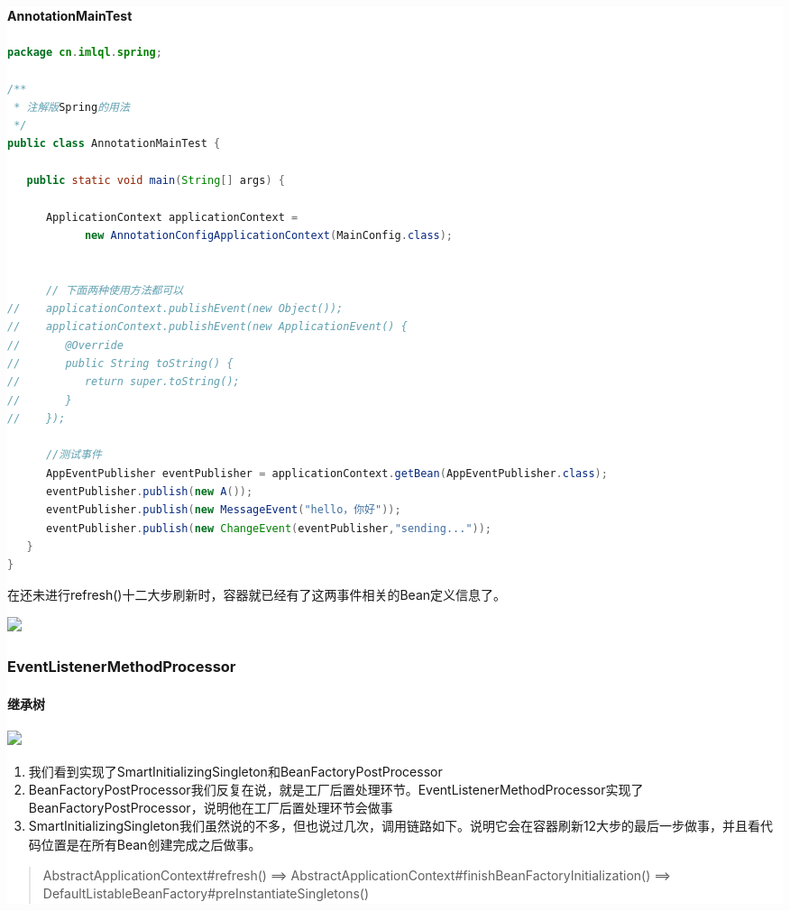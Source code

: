 #### AnnotationMainTest

```java
package cn.imlql.spring;

/**
 * 注解版Spring的用法
 */
public class AnnotationMainTest {

   public static void main(String[] args) {

      ApplicationContext applicationContext =
            new AnnotationConfigApplicationContext(MainConfig.class);
      
       
	  // 下面两种使用方法都可以
//    applicationContext.publishEvent(new Object());
//    applicationContext.publishEvent(new ApplicationEvent() {
//       @Override
//       public String toString() {
//          return super.toString();
//       }
//    });

      //测试事件
      AppEventPublisher eventPublisher = applicationContext.getBean(AppEventPublisher.class);
      eventPublisher.publish(new A());
      eventPublisher.publish(new MessageEvent("hello，你好"));
      eventPublisher.publish(new ChangeEvent(eventPublisher,"sending..."));
   }
}
```



在还未进行refresh()十二大步刷新时，容器就已经有了这两事件相关的Bean定义信息了。

<img src="https://upyunimg.imlql.cn/youthlql@1.0.6/spring-sourcecode-v1/chapter_07/image-20211013162535782.png"/>



### EventListenerMethodProcessor

#### 继承树

<img src="https://upyunimg.imlql.cn/youthlql@1.0.6/spring-sourcecode-v1/chapter_07/image-20211013162805867.png"  />

1. 我们看到实现了SmartInitializingSingleton和BeanFactoryPostProcessor
2. BeanFactoryPostProcessor我们反复在说，就是工厂后置处理环节。EventListenerMethodProcessor实现了BeanFactoryPostProcessor，说明他在工厂后置处理环节会做事
3. SmartInitializingSingleton我们虽然说的不多，但也说过几次，调用链路如下。说明它会在容器刷新12大步的最后一步做事，并且看代码位置是在所有Bean创建完成之后做事。

> AbstractApplicationContext#refresh()  ==>   AbstractApplicationContext#finishBeanFactoryInitialization()  ==>  DefaultListableBeanFactory#preInstantiateSingletons()
